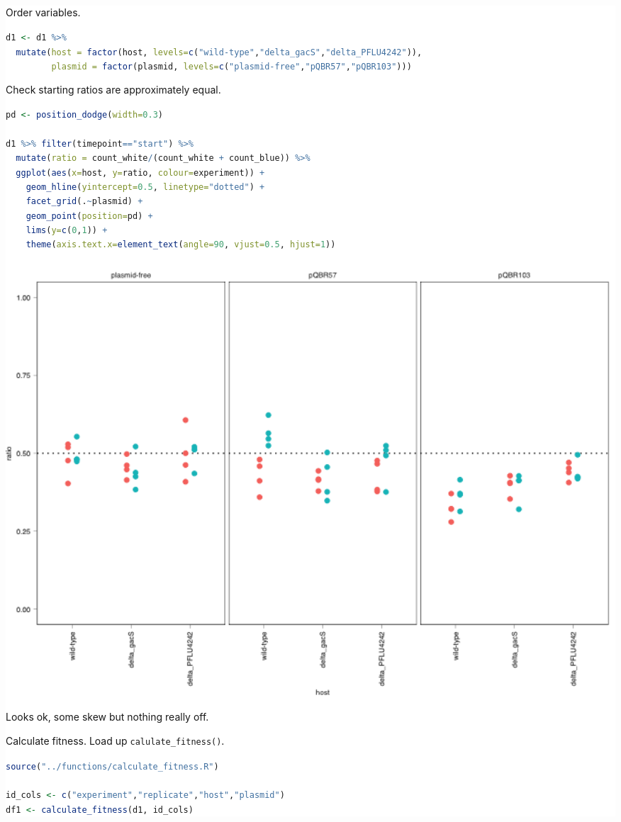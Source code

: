Order variables.

``` r
d1 <- d1 %>% 
  mutate(host = factor(host, levels=c("wild-type","delta_gacS","delta_PFLU4242")),
         plasmid = factor(plasmid, levels=c("plasmid-free","pQBR57","pQBR103")))
```

Check starting ratios are approximately equal.

``` r
pd <- position_dodge(width=0.3)

d1 %>% filter(timepoint=="start") %>% 
  mutate(ratio = count_white/(count_white + count_blue)) %>%
  ggplot(aes(x=host, y=ratio, colour=experiment)) + 
    geom_hline(yintercept=0.5, linetype="dotted") +
    facet_grid(.~plasmid) + 
    geom_point(position=pd) + 
    lims(y=c(0,1)) +
    theme(axis.text.x=element_text(angle=90, vjust=0.5, hjust=1))
```

<img src="COMPMUT_exp_1_knockouts_files/figure-gfm/unnamed-chunk-3-1.png" style="zoom:200%;" />

Looks ok, some skew but nothing really off.

Calculate fitness. Load up `calulate_fitness()`.

``` r
source("../functions/calculate_fitness.R")

id_cols <- c("experiment","replicate","host","plasmid")
df1 <- calculate_fitness(d1, id_cols)  
```
